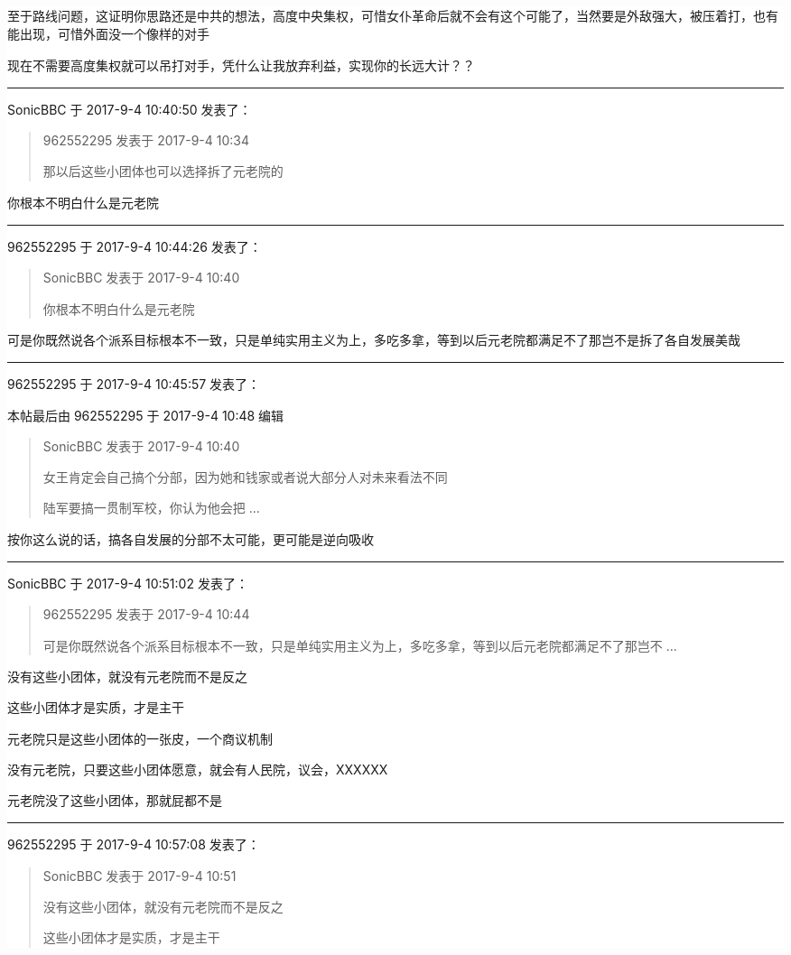 至于路线问题，这证明你思路还是中共的想法，高度中央集权，可惜女仆革命后就不会有这个可能了，当然要是外敌强大，被压着打，也有能出现，可惜外面没一个像样的对手

现在不需要高度集权就可以吊打对手，凭什么让我放弃利益，实现你的长远大计？？

---

SonicBBC 于 2017-9-4 10:40:50 发表了：

> 962552295 发表于 2017-9-4 10:34
>
> 那以后这些小团体也可以选择拆了元老院的

你根本不明白什么是元老院

---

962552295 于 2017-9-4 10:44:26 发表了：

> SonicBBC 发表于 2017-9-4 10:40
>
> 你根本不明白什么是元老院

可是你既然说各个派系目标根本不一致，只是单纯实用主义为上，多吃多拿，等到以后元老院都满足不了那岂不是拆了各自发展美哉

---

962552295 于 2017-9-4 10:45:57 发表了：

本帖最后由 962552295 于 2017-9-4 10:48 编辑

> SonicBBC 发表于 2017-9-4 10:40
>
> 女王肯定会自己搞个分部，因为她和钱家或者说大部分人对未来看法不同
>
> 陆军要搞一贯制军校，你认为他会把 ...

按你这么说的话，搞各自发展的分部不太可能，更可能是逆向吸收

---

SonicBBC 于 2017-9-4 10:51:02 发表了：

> 962552295 发表于 2017-9-4 10:44
>
> 可是你既然说各个派系目标根本不一致，只是单纯实用主义为上，多吃多拿，等到以后元老院都满足不了那岂不 ...

没有这些小团体，就没有元老院而不是反之

这些小团体才是实质，才是主干

元老院只是这些小团体的一张皮，一个商议机制

没有元老院，只要这些小团体愿意，就会有人民院，议会，XXXXXX

元老院没了这些小团体，那就屁都不是

---

962552295 于 2017-9-4 10:57:08 发表了：

> SonicBBC 发表于 2017-9-4 10:51
>
> 没有这些小团体，就没有元老院而不是反之
>
> 这些小团体才是实质，才是主干
